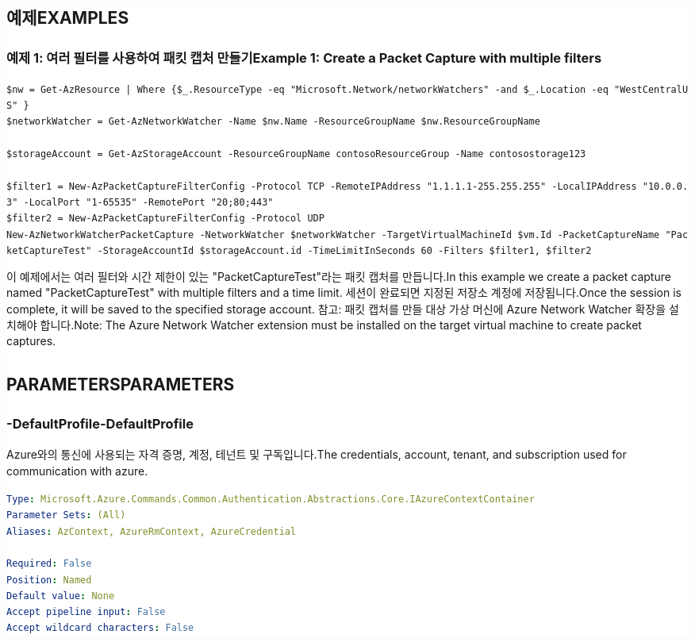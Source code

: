 ## <span data-ttu-id="23b21-109">예제</span><span class="sxs-lookup"><span data-stu-id="23b21-109">EXAMPLES</span></span>

### <span data-ttu-id="23b21-110">예제 1: 여러 필터를 사용하여 패킷 캡처 만들기</span><span class="sxs-lookup"><span data-stu-id="23b21-110">Example 1: Create a Packet Capture with multiple filters</span></span>
```
$nw = Get-AzResource | Where {$_.ResourceType -eq "Microsoft.Network/networkWatchers" -and $_.Location -eq "WestCentralUS" } 
$networkWatcher = Get-AzNetworkWatcher -Name $nw.Name -ResourceGroupName $nw.ResourceGroupName 

$storageAccount = Get-AzStorageAccount -ResourceGroupName contosoResourceGroup -Name contosostorage123

$filter1 = New-AzPacketCaptureFilterConfig -Protocol TCP -RemoteIPAddress "1.1.1.1-255.255.255" -LocalIPAddress "10.0.0.3" -LocalPort "1-65535" -RemotePort "20;80;443"
$filter2 = New-AzPacketCaptureFilterConfig -Protocol UDP 
New-AzNetworkWatcherPacketCapture -NetworkWatcher $networkWatcher -TargetVirtualMachineId $vm.Id -PacketCaptureName "PacketCaptureTest" -StorageAccountId $storageAccount.id -TimeLimitInSeconds 60 -Filters $filter1, $filter2
```

<span data-ttu-id="23b21-111">이 예제에서는 여러 필터와 시간 제한이 있는 "PacketCaptureTest"라는 패킷 캡처를 만듭니다.</span><span class="sxs-lookup"><span data-stu-id="23b21-111">In this example we create a packet capture named "PacketCaptureTest" with multiple filters and a time limit.</span></span> <span data-ttu-id="23b21-112">세션이 완료되면 지정된 저장소 계정에 저장됩니다.</span><span class="sxs-lookup"><span data-stu-id="23b21-112">Once the session is complete, it will be saved to the specified storage account.</span></span> <span data-ttu-id="23b21-113">참고: 패킷 캡처를 만들 대상 가상 머신에 Azure Network Watcher 확장을 설치해야 합니다.</span><span class="sxs-lookup"><span data-stu-id="23b21-113">Note: The Azure Network Watcher extension must be installed on the target virtual machine to create packet captures.</span></span>

## <span data-ttu-id="23b21-114">PARAMETERS</span><span class="sxs-lookup"><span data-stu-id="23b21-114">PARAMETERS</span></span>

### <span data-ttu-id="23b21-115">-DefaultProfile</span><span class="sxs-lookup"><span data-stu-id="23b21-115">-DefaultProfile</span></span>
<span data-ttu-id="23b21-116">Azure와의 통신에 사용되는 자격 증명, 계정, 테넌트 및 구독입니다.</span><span class="sxs-lookup"><span data-stu-id="23b21-116">The credentials, account, tenant, and subscription used for communication with azure.</span></span>

```yaml
Type: Microsoft.Azure.Commands.Common.Authentication.Abstractions.Core.IAzureContextContainer
Parameter Sets: (All)
Aliases: AzContext, AzureRmContext, AzureCredential

Required: False
Position: Named
Default value: None
Accept pipeline input: False
Accept wildcard characters: False
```
